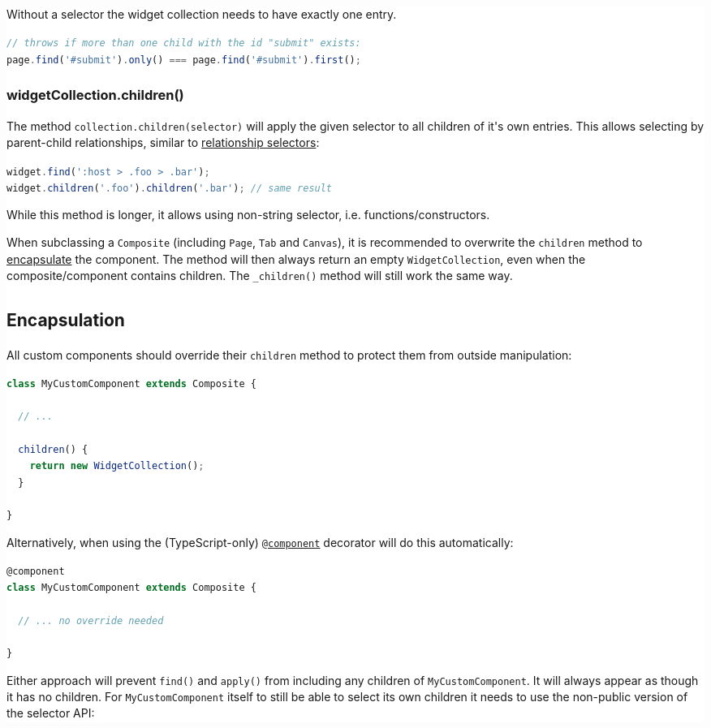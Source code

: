 Without a selector the widget collection needs to have exactly one entry.

```js
// throws if more than one child with the id "submit" exists:
page.find('#submit').only() === page.find('#submit').first();
```

### widgetCollection.children()

The method `collection.children(selector)` will apply the given selector to all children of it's own entries. This allows selecting by parent-child relationships, similar to [relationship selectors](#relationship-selectors):

```js
widget.find(':host > .foo > .bar');
widget.children('.foo').children('.bar'); // same result
```

While this method is longer, it allows using non-string selector, i.e. functions/constructors.

When subclassing a `Composite` (including `Page`, `Tab` and `Canvas`), it is recommended to overwrite the `children` method to [encapsulate](#encapsulation) the component. The method will then always return an empty `WidgetCollection`, even when the composite/component contains children. The `_children()` method will still work the same way.


## Encapsulation

All custom components should override their `children` method to protect them from outside manipulation:

```js
class MyCustomComponent extends Composite {

  // ...

  children() {
    return new WidgetCollection();
  }

}
```

Alternatively, when using the (TypeScript-only) [`@component`](./databinding/@component.md) decorator will do this automatically:

```ts
@component
class MyCustomComponent extends Composite {

  // ... no override needed

}
```

Either approach will prevent `find()` and `apply()` from including any children of `MyCustomComponent`. It will always appear as though it has no children. For `MyCustomComponent` itself to still be able to select its own children it needs to use the non-public version of the selector API:
